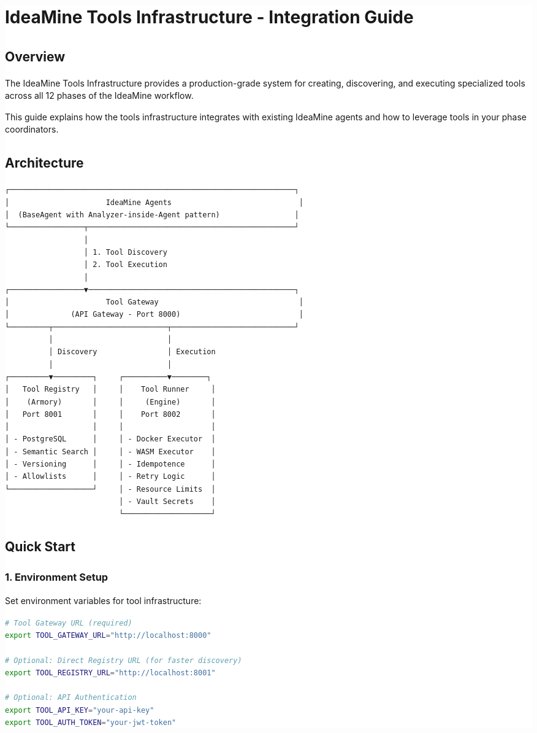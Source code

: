# IdeaMine Tools Infrastructure - Integration Guide

## Overview

The IdeaMine Tools Infrastructure provides a production-grade system for creating, discovering, and executing specialized tools across all 12 phases of the IdeaMine workflow.

This guide explains how the tools infrastructure integrates with existing IdeaMine agents and how to leverage tools in your phase coordinators.

## Architecture

```
┌─────────────────────────────────────────────────────────────────┐
│                      IdeaMine Agents                             │
│  (BaseAgent with Analyzer-inside-Agent pattern)                 │
└─────────────────┬───────────────────────────────────────────────┘
                  │
                  │ 1. Tool Discovery
                  │ 2. Tool Execution
                  │
┌─────────────────▼───────────────────────────────────────────────┐
│                      Tool Gateway                                │
│              (API Gateway - Port 8000)                           │
└─────────┬──────────────────────────┬────────────────────────────┘
          │                          │
          │ Discovery                │ Execution
          │                          │
┌─────────▼─────────┐     ┌──────────▼────────┐
│   Tool Registry   │     │    Tool Runner     │
│    (Armory)       │     │     (Engine)       │
│   Port 8001       │     │    Port 8002       │
│                   │     │                    │
│ - PostgreSQL      │     │ - Docker Executor  │
│ - Semantic Search │     │ - WASM Executor    │
│ - Versioning      │     │ - Idempotence      │
│ - Allowlists      │     │ - Retry Logic      │
└───────────────────┘     │ - Resource Limits  │
                          │ - Vault Secrets    │
                          └────────────────────┘
```

## Quick Start

### 1. Environment Setup

Set environment variables for tool infrastructure:

```bash
# Tool Gateway URL (required)
export TOOL_GATEWAY_URL="http://localhost:8000"

# Optional: Direct Registry URL (for faster discovery)
export TOOL_REGISTRY_URL="http://localhost:8001"

# Optional: API Authentication
export TOOL_API_KEY="your-api-key"
export TOOL_AUTH_TOKEN="your-jwt-token"
```
